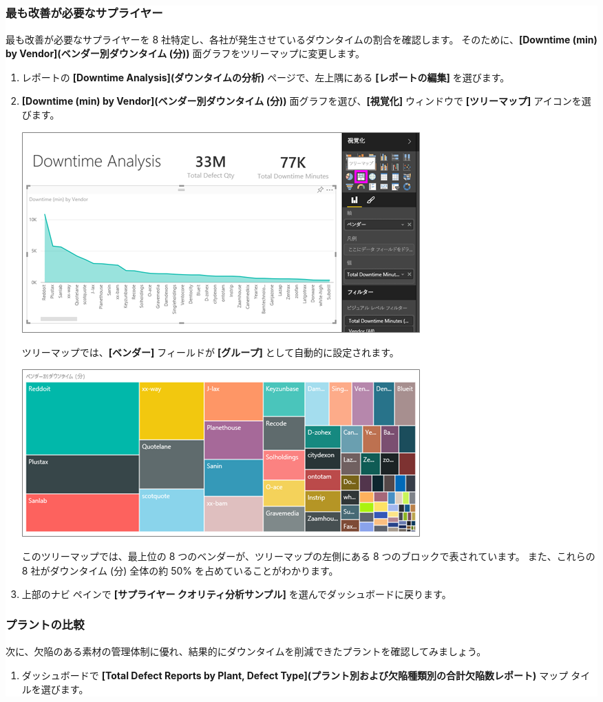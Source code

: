 
### <a name="which-are-the-worst-suppliers"></a>最も改善が必要なサプライヤー
 最も改善が必要なサプライヤーを 8 社特定し、各社が発生させているダウンタイムの割合を確認します。 そのために、**[Downtime (min) by Vendor]\(ベンダー別ダウンタイム (分)\)** 面グラフをツリーマップに変更します。  

1. レポートの **[Downtime Analysis]\(ダウンタイムの分析\)** ページで、左上隅にある **[レポートの編集]** を選びます。  
2. **[Downtime (min) by Vendor]\(ベンダー別ダウンタイム (分)\)** 面グラフを選び、**[視覚化]** ウィンドウで **[ツリーマップ]** アイコンを選びます。  

   ![[ツリーマップ] アイコンを選択する](media/sample-supplier-quality/supplier4.png)  

    ツリーマップでは、**[ベンダー]** フィールドが **[グループ]** として自動的に設定されます。  

    ![[ベンダー別ダウンタイム (分)] ツリーマップ](media/sample-supplier-quality/supplier5.png)  

   このツリーマップでは、最上位の 8 つのベンダーが、ツリーマップの左側にある 8 つのブロックで表されています。 また、これらの 8 社がダウンタイム (分) 全体の約 50% を占めていることがわかります。  
3. 上部のナビ ペインで **[サプライヤー クオリティ分析サンプル]** を選んでダッシュボードに戻ります。

### <a name="comparing-plants"></a>プラントの比較
次に、欠陥のある素材の管理体制に優れ、結果的にダウンタイムを削減できたプラントを確認してみましょう。  

1. ダッシュボードで **[Total Defect Reports by Plant, Defect Type]\(プラント別および欠陥種類別の合計欠陥数レポート\)** マップ タイルを選びます。      
